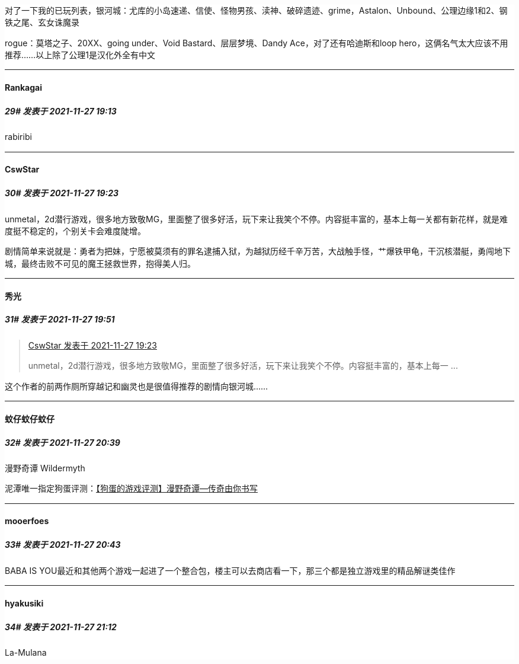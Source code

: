 对了一下我的已玩列表，银河城：尤库的小岛速递、信使、怪物男孩、渎神、破碎遗迹、grime，Astalon、Unbound、公理边缘1和2、钢铁之尾、玄女诛魔录

rogue：莫塔之子、20XX、going under、Void Bastard、层层梦境、Dandy Ace，对了还有哈迪斯和loop hero，这俩名气太大应该不用推荐……以上除了公理1是汉化外全有中文

*****

####  Rankagai  
##### 29#       发表于 2021-11-27 19:13

rabiribi

*****

####  CswStar  
##### 30#       发表于 2021-11-27 19:23

unmetal，2d潜行游戏，很多地方致敬MG，里面整了很多好活，玩下来让我笑个不停。内容挺丰富的，基本上每一关都有新花样，就是难度挺不稳定的，个别关卡会难度陡增。

剧情简单来说就是：勇者为把妹，宁愿被莫须有的罪名逮捕入狱，为越狱历经千辛万苦，大战触手怪，艹爆铁甲龟，干沉核潜艇，勇闯地下城，最终击败不可见的魔王拯救世界，抱得美人归。



*****

####  秀光  
##### 31#       发表于 2021-11-27 19:51

<blockquote><a href="httphttps://bbs.saraba1st.com/2b/forum.php?mod=redirect&amp;goto=findpost&amp;pid=53724504&amp;ptid=2039652" target="_blank">CswStar 发表于 2021-11-27 19:23</a>

unmetal，2d潜行游戏，很多地方致敬MG，里面整了很多好活，玩下来让我笑个不停。内容挺丰富的，基本上每一 ...</blockquote>
这个作者的前两作厕所穿越记和幽灵也是很值得推荐的剧情向银河城……

*****

####  蚊仔蚊仔蚊仔  
##### 32#       发表于 2021-11-27 20:39

漫野奇谭 Wildermyth

泥潭唯一指定狗蛋评测：[【狗蛋的游戏评测】漫野奇谭—传奇由你书写](https://www.bilibili.com/video/BV1Jy4y1T7mz)

*****

####  mooerfoes  
##### 33#       发表于 2021-11-27 20:43

BABA IS YOU最近和其他两个游戏一起进了一个整合包，楼主可以去商店看一下，那三个都是独立游戏里的精品解谜类佳作

*****

####  hyakusiki  
##### 34#       发表于 2021-11-27 21:12

La-Mulana
